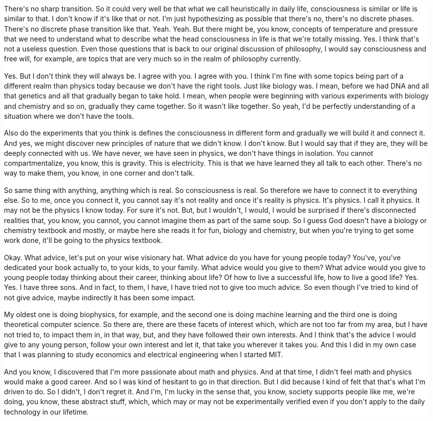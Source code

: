There's no sharp transition. So it could very well be that what we call heuristically in daily life, consciousness is similar or life is similar to that. I don't know if it's like that or not. I'm just hypothesizing as possible that there's no, there's no discrete phases. There's no discrete phase transition like that. Yeah. Yeah. But there might be, you know, concepts of temperature and pressure that we need to understand what to describe what the head consciousness in life is that we're totally missing. Yes. I think that's not a useless question. Even those questions that is back to our original discussion of philosophy, I would say consciousness and free will, for example, are topics that are very much so in the realm of philosophy currently.

Yes. But I don't think they will always be. I agree with you. I agree with you. I think I'm fine with some topics being part of a different realm than physics today because we don't have the right tools. Just like biology was. I mean, before we had DNA and all that genetics and all that gradually began to take hold. I mean, when people were beginning with various experiments with biology and chemistry and so on, gradually they came together. So it wasn't like together. So yeah, I'd be perfectly understanding of a situation where we don't have the tools.

Also do the experiments that you think is defines the consciousness in different form and gradually we will build it and connect it. And yes, we might discover new principles of nature that we didn't know. I don't know. But I would say that if they are, they will be deeply connected with us. We have never, we have seen in physics, we don't have things in isolation. You cannot compartmentalize, you know, this is gravity. This is electricity. This is that we have learned they all talk to each other. There's no way to make them, you know, in one corner and don't talk.

So same thing with anything, anything which is real. So consciousness is real. So therefore we have to connect it to everything else. So to me, once you connect it, you cannot say it's not reality and once it's reality is physics. It's physics. I call it physics. It may not be the physics I know today. For sure it's not. But, but I wouldn't, I would, I would be surprised if there's disconnected realities that, you know, you cannot, you cannot imagine them as part of the same soup. So I guess God doesn't have a biology or chemistry textbook and mostly, or maybe here she reads it for fun, biology and chemistry, but when you're trying to get some work done, it'll be going to the physics textbook.

Okay. What advice, let's put on your wise visionary hat. What advice do you have for young people today? You've, you've dedicated your book actually to, to your kids, to your family. What advice would you give to them? What advice would you give to young people today thinking about their career, thinking about life? Of how to live a successful life, how to live a good life? Yes. Yes. I have three sons. And in fact, to them, I have, I have tried not to give too much advice. So even though I've tried to kind of not give advice, maybe indirectly it has been some impact.

My oldest one is doing biophysics, for example, and the second one is doing machine learning and the third one is doing theoretical computer science. So there are, there are these facets of interest which, which are not too far from my area, but I have not tried to, to impact them in, in that way, but, and they have followed their own interests. And I think that's the advice I would give to any young person, follow your own interest and let it, that take you wherever it takes you. And this I did in my own case that I was planning to study economics and electrical engineering when I started MIT.

And you know, I discovered that I'm more passionate about math and physics. And at that time, I didn't feel math and physics would make a good career. And so I was kind of hesitant to go in that direction. But I did because I kind of felt that that's what I'm driven to do. So I didn't, I don't regret it. And I'm, I'm lucky in the sense that, you know, society supports people like me, we're doing, you know, these abstract stuff, which, which may or may not be experimentally verified even if you don't apply to the daily technology in our lifetime.
